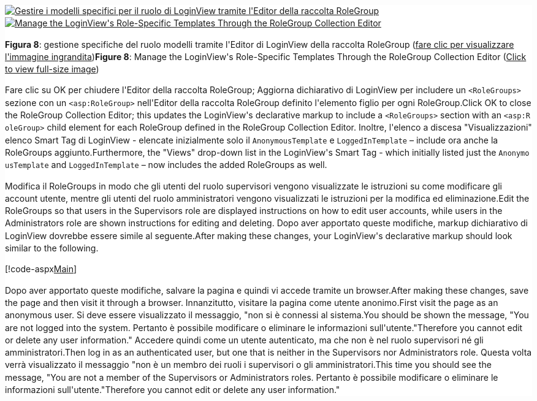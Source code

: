 <span data-ttu-id="7fc67-346">[![Gestire i modelli specifici per il ruolo di LoginView tramite l'Editor della raccolta RoleGroup](role-based-authorization-cs/_static/image23.png)](role-based-authorization-cs/_static/image22.png)</span><span class="sxs-lookup"><span data-stu-id="7fc67-346">[![Manage the LoginView's Role-Specific Templates Through the RoleGroup Collection Editor](role-based-authorization-cs/_static/image23.png)](role-based-authorization-cs/_static/image22.png)</span></span>

<span data-ttu-id="7fc67-347">**Figura 8**: gestione specifiche del ruolo modelli tramite l'Editor di LoginView della raccolta RoleGroup ([fare clic per visualizzare l'immagine ingrandita](role-based-authorization-cs/_static/image24.png))</span><span class="sxs-lookup"><span data-stu-id="7fc67-347">**Figure 8**: Manage the LoginView's Role-Specific Templates Through the RoleGroup Collection Editor  ([Click to view full-size image](role-based-authorization-cs/_static/image24.png))</span></span>


<span data-ttu-id="7fc67-348">Fare clic su OK per chiudere l'Editor della raccolta RoleGroup; Aggiorna dichiarativo di LoginView per includere un `<RoleGroups>` sezione con un `<asp:RoleGroup>` nell'Editor della raccolta RoleGroup definito l'elemento figlio per ogni RoleGroup.</span><span class="sxs-lookup"><span data-stu-id="7fc67-348">Click OK to close the RoleGroup Collection Editor; this updates the LoginView's declarative markup to include a `<RoleGroups>` section with an `<asp:RoleGroup>` child element for each RoleGroup defined in the RoleGroup Collection Editor.</span></span> <span data-ttu-id="7fc67-349">Inoltre, l'elenco a discesa "Visualizzazioni" elenco Smart Tag di LoginView - elencate inizialmente solo il `AnonymousTemplate` e `LoggedInTemplate` – include ora anche la RoleGroups aggiunto.</span><span class="sxs-lookup"><span data-stu-id="7fc67-349">Furthermore, the "Views" drop-down list in the LoginView's Smart Tag - which initially listed just the `AnonymousTemplate` and `LoggedInTemplate` – now includes the added RoleGroups as well.</span></span>

<span data-ttu-id="7fc67-350">Modifica il RoleGroups in modo che gli utenti del ruolo supervisori vengono visualizzate le istruzioni su come modificare gli account utente, mentre gli utenti del ruolo amministratori vengono visualizzati le istruzioni per la modifica ed eliminazione.</span><span class="sxs-lookup"><span data-stu-id="7fc67-350">Edit the RoleGroups so that users in the Supervisors role are displayed instructions on how to edit user accounts, while users in the Administrators role are shown instructions for editing and deleting.</span></span> <span data-ttu-id="7fc67-351">Dopo aver apportato queste modifiche, markup dichiarativo di LoginView dovrebbe essere simile al seguente.</span><span class="sxs-lookup"><span data-stu-id="7fc67-351">After making these changes, your LoginView's declarative markup should look similar to the following.</span></span>

[!code-aspx[Main](role-based-authorization-cs/samples/sample10.aspx)]

<span data-ttu-id="7fc67-352">Dopo aver apportato queste modifiche, salvare la pagina e quindi vi accede tramite un browser.</span><span class="sxs-lookup"><span data-stu-id="7fc67-352">After making these changes, save the page and then visit it through a browser.</span></span> <span data-ttu-id="7fc67-353">Innanzitutto, visitare la pagina come utente anonimo.</span><span class="sxs-lookup"><span data-stu-id="7fc67-353">First visit the page as an anonymous user.</span></span> <span data-ttu-id="7fc67-354">Si deve essere visualizzato il messaggio, "non si è connessi al sistema.</span><span class="sxs-lookup"><span data-stu-id="7fc67-354">You should be shown the message, "You are not logged into the system.</span></span> <span data-ttu-id="7fc67-355">Pertanto è possibile modificare o eliminare le informazioni sull'utente."</span><span class="sxs-lookup"><span data-stu-id="7fc67-355">Therefore you cannot edit or delete any user information."</span></span> <span data-ttu-id="7fc67-356">Accedere quindi come un utente autenticato, ma che non è nel ruolo supervisori né gli amministratori.</span><span class="sxs-lookup"><span data-stu-id="7fc67-356">Then log in as an authenticated user, but one that is neither in the Supervisors nor Administrators role.</span></span> <span data-ttu-id="7fc67-357">Questa volta verrà visualizzato il messaggio "non è un membro dei ruoli i supervisori o gli amministratori.</span><span class="sxs-lookup"><span data-stu-id="7fc67-357">This time you should see the message, "You are not a member of the Supervisors or Administrators roles.</span></span> <span data-ttu-id="7fc67-358">Pertanto è possibile modificare o eliminare le informazioni sull'utente."</span><span class="sxs-lookup"><span data-stu-id="7fc67-358">Therefore you cannot edit or delete any user information."</span></span>
